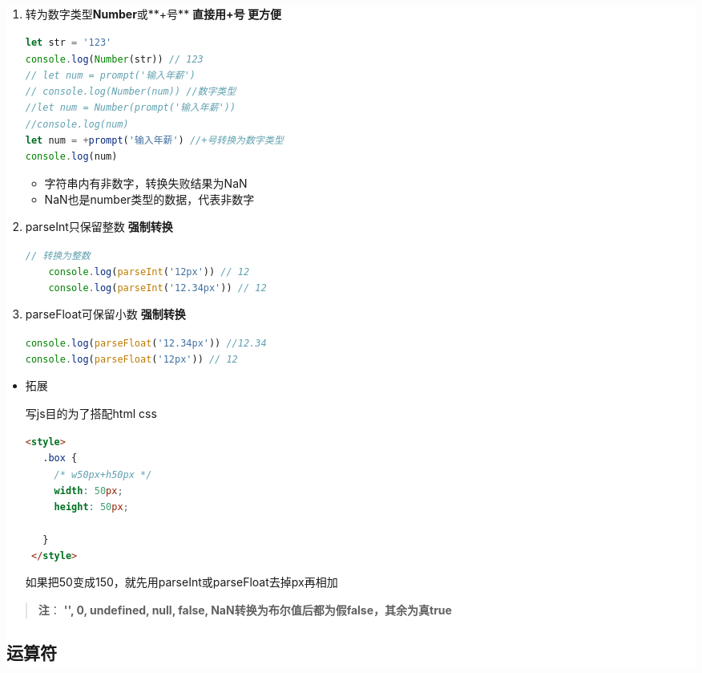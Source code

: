   1. 转为数字类型**Number**或**+号**  **直接用+号 更方便**

     ```javascript
     let str = '123'
     console.log(Number(str)) // 123
     // let num = prompt('输入年薪')
     // console.log(Number(num)) //数字类型
     //let num = Number(prompt('输入年薪'))
     //console.log(num)
     let num = +prompt('输入年薪') //+号转换为数字类型
     console.log(num)
     ```

     * 字符串内有非数字，转换失败结果为NaN
     * NaN也是number类型的数据，代表非数字

     

  2. parseInt只保留整数 **强制转换**

     ```javascript
     // 转换为整数
         console.log(parseInt('12px')) // 12
         console.log(parseInt('12.34px')) // 12
     ```

     

  3. parseFloat可保留小数 **强制转换**

      ```javascript
     console.log(parseFloat('12.34px')) //12.34
     console.log(parseFloat('12px')) // 12
     ```

     

* 拓展

  写js目的为了搭配html css

   ```html
  <style>
      .box {
        /* w50px+h50px */
        width: 50px;
        height: 50px;
  
      }
    </style>
   ```

  如果把50变成150，就先用parseInt或parseFloat去掉px再相加

> **注**： **'', 0, undefined, null, false, NaN转换为布尔值后都为假false，其余为真true**





## 运算符
